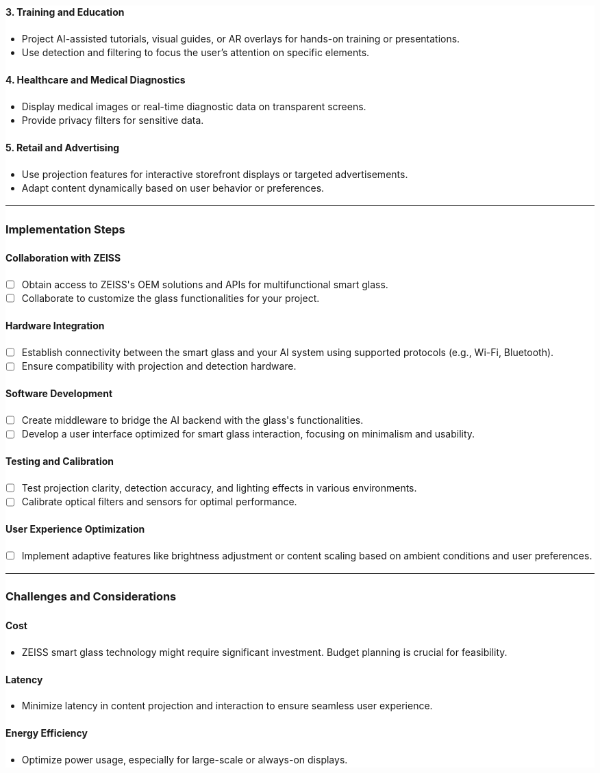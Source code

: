 #### 3. Training and Education
- Project AI-assisted tutorials, visual guides, or AR overlays for hands-on training or presentations.
- Use detection and filtering to focus the user’s attention on specific elements.

#### 4. Healthcare and Medical Diagnostics
- Display medical images or real-time diagnostic data on transparent screens.
- Provide privacy filters for sensitive data.

#### 5. Retail and Advertising
- Use projection features for interactive storefront displays or targeted advertisements.
- Adapt content dynamically based on user behavior or preferences.

---

### Implementation Steps

#### Collaboration with ZEISS
- [ ] Obtain access to ZEISS's OEM solutions and APIs for multifunctional smart glass.
- [ ] Collaborate to customize the glass functionalities for your project.

#### Hardware Integration
- [ ] Establish connectivity between the smart glass and your AI system using supported protocols (e.g., Wi-Fi, Bluetooth).
- [ ] Ensure compatibility with projection and detection hardware.

#### Software Development
- [ ] Create middleware to bridge the AI backend with the glass's functionalities.
- [ ] Develop a user interface optimized for smart glass interaction, focusing on minimalism and usability.

#### Testing and Calibration
- [ ] Test projection clarity, detection accuracy, and lighting effects in various environments.
- [ ] Calibrate optical filters and sensors for optimal performance.

#### User Experience Optimization
- [ ] Implement adaptive features like brightness adjustment or content scaling based on ambient conditions and user preferences.

---

### Challenges and Considerations

#### Cost
- ZEISS smart glass technology might require significant investment. Budget planning is crucial for feasibility.

#### Latency
- Minimize latency in content projection and interaction to ensure seamless user experience.

#### Energy Efficiency
- Optimize power usage, especially for large-scale or always-on displays.
